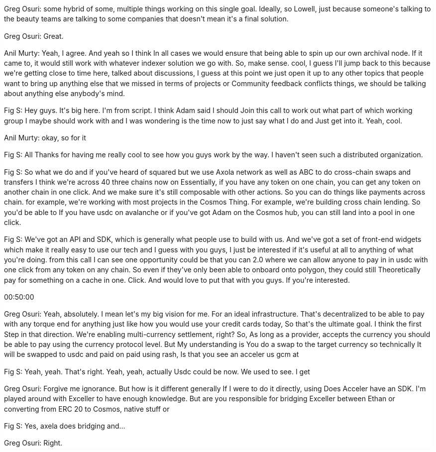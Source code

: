 Greg Osuri: some hybrid of some, multiple things working on this single goal. Ideally, so Lowell, just because someone's talking to the beauty teams are talking to some companies that doesn't mean it's a final solution.

Greg Osuri: Great.

Anil Murty: Yeah, I agree. And yeah so I think In all cases we would ensure that being able to spin up our own archival node. If it came to, it would still work with whatever indexer solution we go with. So, make sense. cool, I guess I'll jump back to this because we're getting close to time here, talked about discussions, I guess at this point we just open it up to any other topics that people want to bring up anything else that we missed in terms of projects or Community feedback conflicts things, we should be talking about anything else anybody's mind.

Fig S: Hey guys. It's big here. I'm from script. I think Adam said I should Join this call to work out what part of which working group I maybe should work with and I was wondering is the time now to just say what I do and Just get into it. Yeah, cool.

Anil Murty: okay, so for it

Fig S: All Thanks for having me really cool to see how you guys work by the way. I haven't seen such a distributed organization.

Fig S: So what we do and if you've heard of squared but we use Axola network as well as ABC to do cross-chain swaps and transfers I think we're across 40 three chains now on Essentially, if you have any token on one chain, you can get any token on another chain in one click. And we make sure it's still composable with other actions. So you can do things like payments across chain. for example, we're working with most projects in the Cosmos Thing. For example, we're building cross chain lending. So you'd be able to If you have usdc on avalanche or if you've got Adam on the Cosmos hub, you can still land into a pool in one click.

Fig S: We've got an API and SDK, which is generally what people use to build with us. And we've got a set of front-end widgets which make it really easy to use our tech and I guess with you guys, I just be interested if it's useful at all to anything of what you're doing. from this call I can see one opportunity could be that you can 2.0 where we can allow anyone to pay in in usdc with one click from any token on any chain. So even if they've only been able to onboard onto polygon, they could still Theoretically pay for something on a cache in one. Click. And would love to put that with you guys. If you're interested.

00:50:00

Greg Osuri: Yeah, absolutely. I mean let's my big vision for me. For an ideal infrastructure. That's decentralized to be able to pay with any torque end for anything just like how you would use your credit cards today, So that's the ultimate goal. I think the first Step in that direction. We're enabling multi-currency settlement, right? So, As long as a provider, accepts the currency you should be able to pay using the currency protocol level. But My understanding is You do a swap to the target currency so technically It will be swapped to usdc and paid on paid using rash, Is that you see an acceler us gcm at

Fig S: Yeah, yeah. That's right. Yeah, yeah, actually Usdc could be now. We used to see. I get

Greg Osuri: Forgive me ignorance. But how is it different generally If I were to do it directly, using Does Acceler have an SDK. I'm played around with Exceller to have enough knowledge. But are you responsible for bridging Exceller between Ethan or converting from ERC 20 to Cosmos, native stuff or

Fig S: Yes, axela does bridging and…

Greg Osuri: Right.
